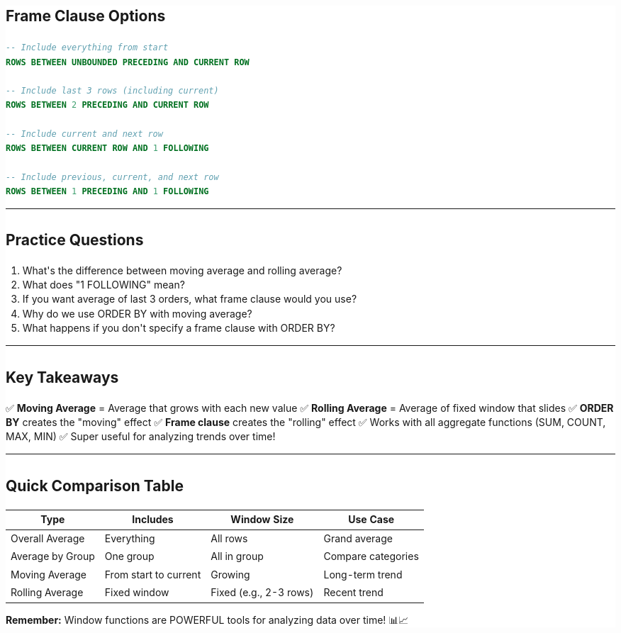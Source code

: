 
## Frame Clause Options

```sql
-- Include everything from start
ROWS BETWEEN UNBOUNDED PRECEDING AND CURRENT ROW

-- Include last 3 rows (including current)
ROWS BETWEEN 2 PRECEDING AND CURRENT ROW

-- Include current and next row
ROWS BETWEEN CURRENT ROW AND 1 FOLLOWING

-- Include previous, current, and next row
ROWS BETWEEN 1 PRECEDING AND 1 FOLLOWING
```

---

## Practice Questions

1. What's the difference between moving average and rolling average?
2. What does "1 FOLLOWING" mean?
3. If you want average of last 3 orders, what frame clause would you use?
4. Why do we use ORDER BY with moving average?
5. What happens if you don't specify a frame clause with ORDER BY?

---

## Key Takeaways

✅ **Moving Average** = Average that grows with each new value
✅ **Rolling Average** = Average of fixed window that slides
✅ **ORDER BY** creates the "moving" effect
✅ **Frame clause** creates the "rolling" effect
✅ Works with all aggregate functions (SUM, COUNT, MAX, MIN)
✅ Super useful for analyzing trends over time!

---

## Quick Comparison Table

| Type | Includes | Window Size | Use Case |
|------|----------|-------------|----------|
| Overall Average | Everything | All rows | Grand average |
| Average by Group | One group | All in group | Compare categories |
| Moving Average | From start to current | Growing | Long-term trend |
| Rolling Average | Fixed window | Fixed (e.g., 2-3 rows) | Recent trend |

**Remember:** Window functions are POWERFUL tools for analyzing data over time! 📊📈
